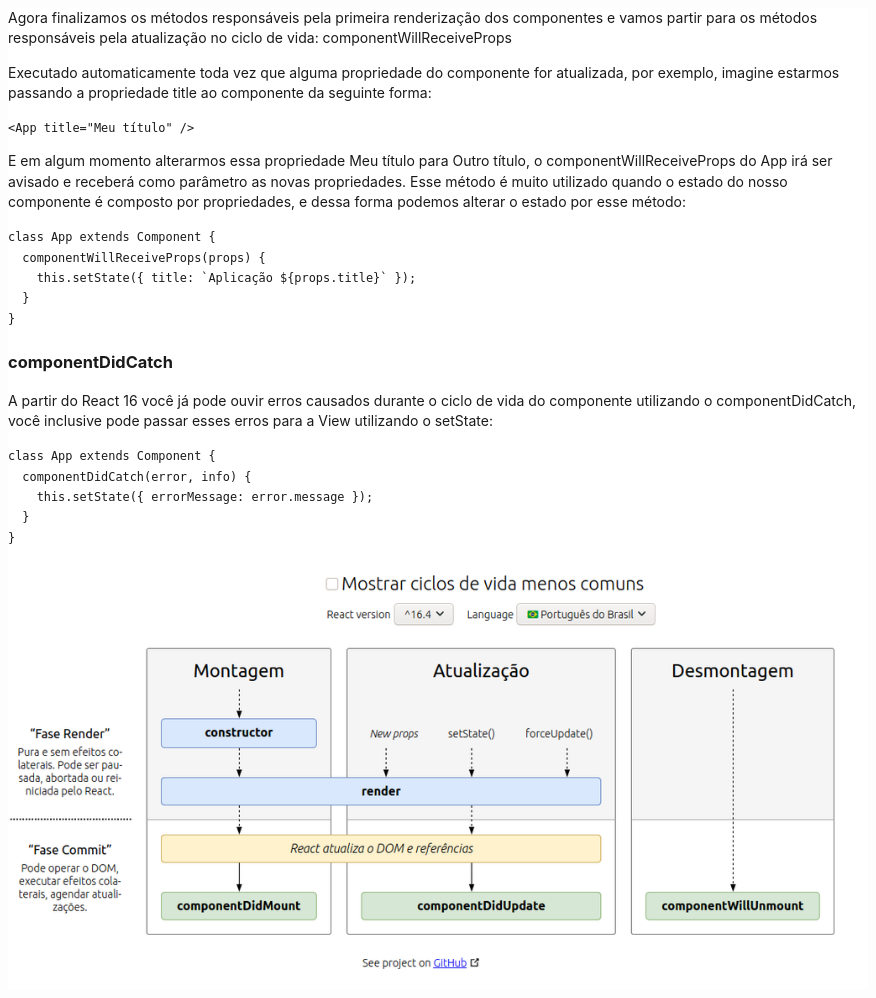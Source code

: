 Agora finalizamos os métodos responsáveis pela primeira renderização dos componentes e vamos partir para os métodos responsáveis pela atualização no ciclo de vida:
componentWillReceiveProps

Executado automaticamente toda vez que alguma propriedade do componente for atualizada, por exemplo, imagine estarmos passando a propriedade title ao componente da seguinte forma:

```tsx
<App title="Meu título" />
```

E em algum momento alterarmos essa propriedade Meu título para Outro título, o componentWillReceiveProps do App irá ser avisado e receberá como parâmetro as novas propriedades. Esse método é muito utilizado quando o estado do nosso componente é composto por propriedades, e dessa forma podemos alterar o estado por esse método:

```tsx
class App extends Component {
  componentWillReceiveProps(props) {
    this.setState({ title: `Aplicação ${props.title}` });
  }
}
```

### componentDidCatch

A partir do React 16 você já pode ouvir erros causados durante o ciclo de vida do componente utilizando o componentDidCatch, você inclusive pode passar esses erros para a View utilizando o setState:

```tsx
class App extends Component {
  componentDidCatch(error, info) {
    this.setState({ errorMessage: error.message });
  }
}
```

![imagem](./imagens/10.png)
